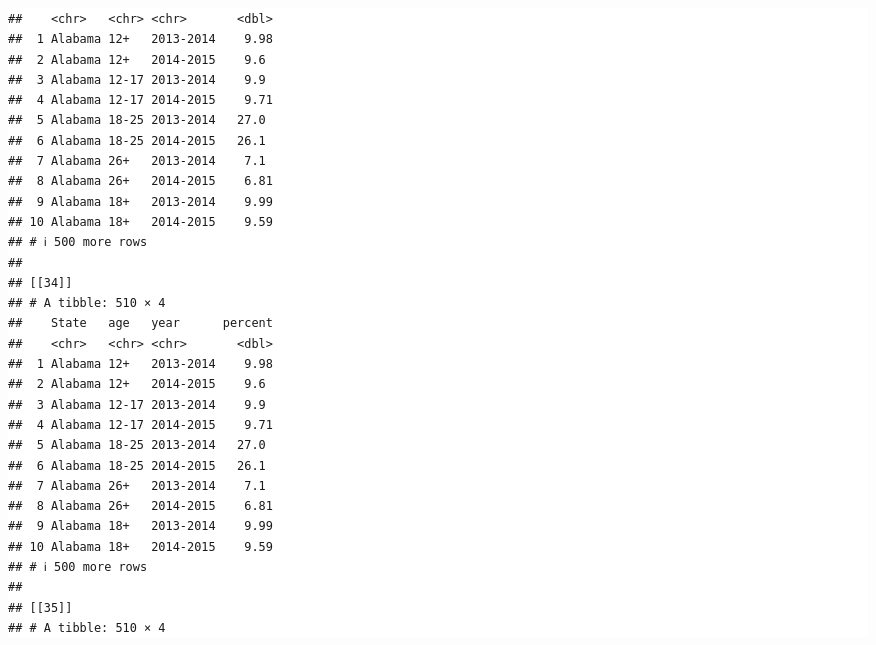     ##    <chr>   <chr> <chr>       <dbl>
    ##  1 Alabama 12+   2013-2014    9.98
    ##  2 Alabama 12+   2014-2015    9.6 
    ##  3 Alabama 12-17 2013-2014    9.9 
    ##  4 Alabama 12-17 2014-2015    9.71
    ##  5 Alabama 18-25 2013-2014   27.0 
    ##  6 Alabama 18-25 2014-2015   26.1 
    ##  7 Alabama 26+   2013-2014    7.1 
    ##  8 Alabama 26+   2014-2015    6.81
    ##  9 Alabama 18+   2013-2014    9.99
    ## 10 Alabama 18+   2014-2015    9.59
    ## # ℹ 500 more rows
    ## 
    ## [[34]]
    ## # A tibble: 510 × 4
    ##    State   age   year      percent
    ##    <chr>   <chr> <chr>       <dbl>
    ##  1 Alabama 12+   2013-2014    9.98
    ##  2 Alabama 12+   2014-2015    9.6 
    ##  3 Alabama 12-17 2013-2014    9.9 
    ##  4 Alabama 12-17 2014-2015    9.71
    ##  5 Alabama 18-25 2013-2014   27.0 
    ##  6 Alabama 18-25 2014-2015   26.1 
    ##  7 Alabama 26+   2013-2014    7.1 
    ##  8 Alabama 26+   2014-2015    6.81
    ##  9 Alabama 18+   2013-2014    9.99
    ## 10 Alabama 18+   2014-2015    9.59
    ## # ℹ 500 more rows
    ## 
    ## [[35]]
    ## # A tibble: 510 × 4